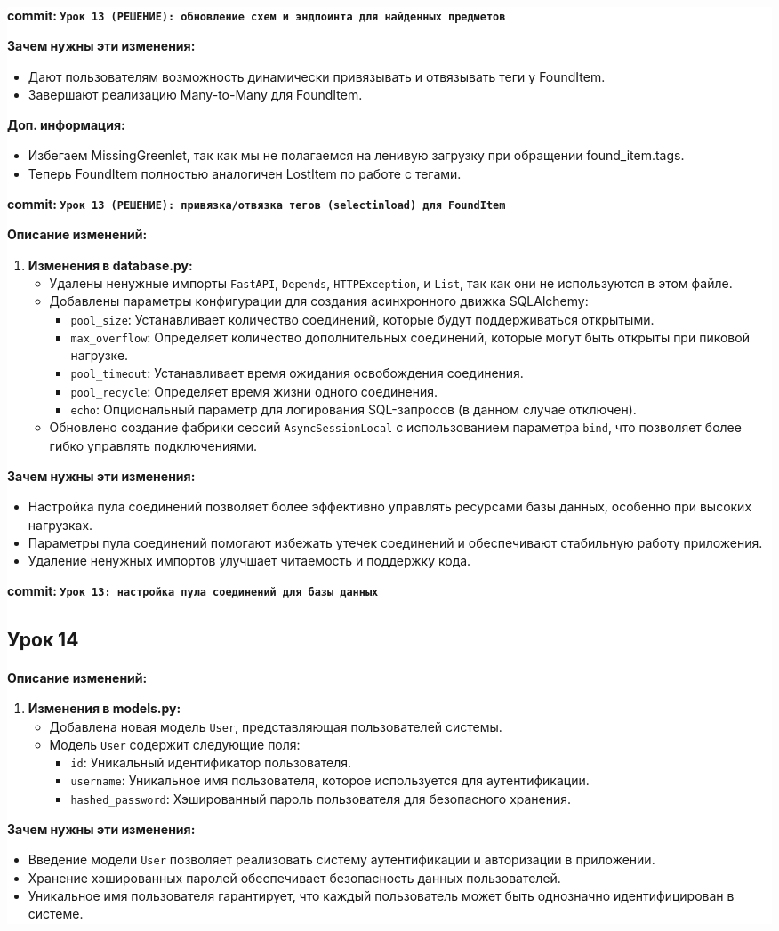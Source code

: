**commit: `Урок 13 (РЕШЕНИЕ): обновление схем и эндпоинта для найденных предметов`**

**Зачем нужны эти изменения:**
- Дают пользователям возможность динамически привязывать и отвязывать теги у FoundItem.
- Завершают реализацию Many-to-Many для FoundItem.

**Доп. информация:**
- Избегаем MissingGreenlet, так как мы не полагаемся на ленивую загрузку 
  при обращении found_item.tags.
- Теперь FoundItem полностью аналогичен LostItem по работе с тегами.

**commit: `Урок 13 (РЕШЕНИЕ): привязка/отвязка тегов (selectinload) для FoundItem`**

**Описание изменений:**

1. **Изменения в database.py:**
   - Удалены ненужные импорты `FastAPI`, `Depends`, `HTTPException`, и `List`, так как они не используются в этом файле.
   - Добавлены параметры конфигурации для создания асинхронного движка SQLAlchemy:
     - `pool_size`: Устанавливает количество соединений, которые будут поддерживаться открытыми.
     - `max_overflow`: Определяет количество дополнительных соединений, которые могут быть открыты при пиковой нагрузке.
     - `pool_timeout`: Устанавливает время ожидания освобождения соединения.
     - `pool_recycle`: Определяет время жизни одного соединения.
     - `echo`: Опциональный параметр для логирования SQL-запросов (в данном случае отключен).
   - Обновлено создание фабрики сессий `AsyncSessionLocal` с использованием параметра `bind`, что позволяет более гибко управлять подключениями.

**Зачем нужны эти изменения:**

- Настройка пула соединений позволяет более эффективно управлять ресурсами базы данных, особенно при высоких нагрузках.
- Параметры пула соединений помогают избежать утечек соединений и обеспечивают стабильную работу приложения.
- Удаление ненужных импортов улучшает читаемость и поддержку кода.

**commit: `Урок 13: настройка пула соединений для базы данных`**


## Урок 14

**Описание изменений:**

1. **Изменения в models.py:**
   - Добавлена новая модель `User`, представляющая пользователей системы.
   - Модель `User` содержит следующие поля:
     - `id`: Уникальный идентификатор пользователя.
     - `username`: Уникальное имя пользователя, которое используется для аутентификации.
     - `hashed_password`: Хэшированный пароль пользователя для безопасного хранения.

**Зачем нужны эти изменения:**

- Введение модели `User` позволяет реализовать систему аутентификации и авторизации в приложении.
- Хранение хэшированных паролей обеспечивает безопасность данных пользователей.
- Уникальное имя пользователя гарантирует, что каждый пользователь может быть однозначно идентифицирован в системе.
